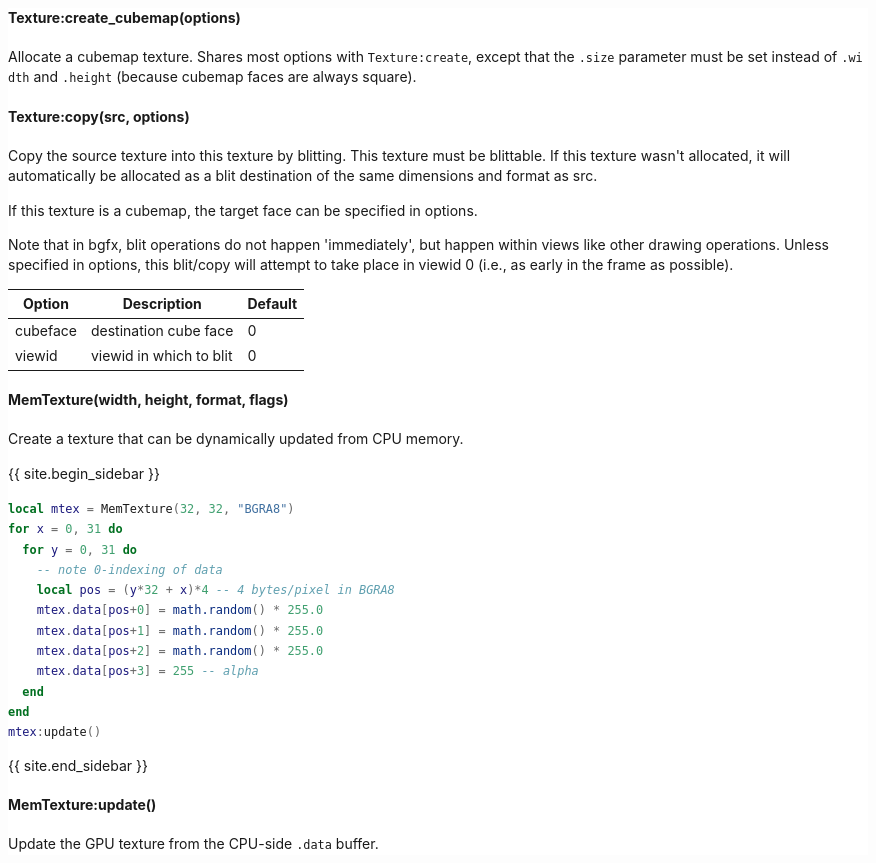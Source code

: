 #### Texture:create_cubemap(options)
Allocate a cubemap texture. Shares most options with `Texture:create`,
except that the `.size` parameter must be set instead of `.width` and 
`.height` (because cubemap faces are always square).

#### Texture:copy(src, options)
Copy the source texture into this texture by blitting. This texture must
be blittable. If this texture wasn't allocated, it will automatically be
allocated as a blit destination of the same dimensions and format as src.

If this texture is a cubemap, the target face can be specified in options.

Note that in bgfx, blit operations do not happen 'immediately', but happen
within views like other drawing operations. Unless specified in options,
this blit/copy will attempt to take place in viewid 0 (i.e., as early
in the frame as possible).

| Option        | Description             | Default |
| ------------- |------------------------ | ------- |
| cubeface      | destination cube face   |    0    |
| viewid        | viewid in which to blit |    0    |

#### MemTexture(width, height, format, flags)
Create a texture that can be dynamically updated from CPU memory.

{{ site.begin_sidebar }}
```lua
local mtex = MemTexture(32, 32, "BGRA8")
for x = 0, 31 do
  for y = 0, 31 do
    -- note 0-indexing of data
    local pos = (y*32 + x)*4 -- 4 bytes/pixel in BGRA8
    mtex.data[pos+0] = math.random() * 255.0
    mtex.data[pos+1] = math.random() * 255.0
    mtex.data[pos+2] = math.random() * 255.0
    mtex.data[pos+3] = 255 -- alpha
  end
end
mtex:update()
```
{{ site.end_sidebar }}

#### MemTexture:update()
Update the GPU texture from the CPU-side `.data` buffer.